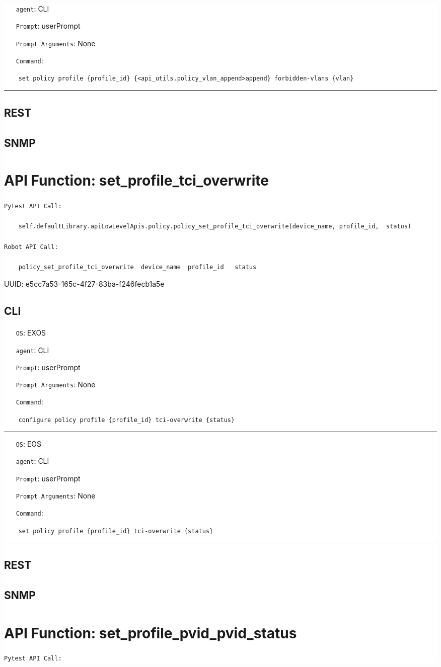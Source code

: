 &nbsp;&nbsp;&nbsp;&nbsp;&nbsp;&nbsp;`agent`: CLI

&nbsp;&nbsp;&nbsp;&nbsp;&nbsp;&nbsp;`Prompt`: userPrompt

&nbsp;&nbsp;&nbsp;&nbsp;&nbsp;&nbsp;`Prompt Arguments`: None

&nbsp;&nbsp;&nbsp;&nbsp;&nbsp;&nbsp;`Command`:

		set policy profile {profile_id} {<api_utils.policy_vlan_append>append} forbidden-vlans {vlan}

----------------------------------------------


## REST
## SNMP
# API Function: set_profile_tci_overwrite
	Pytest API Call: 

		self.defaultLibrary.apiLowLevelApis.policy.policy_set_profile_tci_overwrite(device_name, profile_id,  status)

	Robot API Call: 

		policy_set_profile_tci_overwrite  device_name  profile_id   status

UUID: e5cc7a53-165c-4f27-83ba-f246fecb1a5e
## CLI
&nbsp;&nbsp;&nbsp;&nbsp;&nbsp;&nbsp;`OS`: EXOS

&nbsp;&nbsp;&nbsp;&nbsp;&nbsp;&nbsp;`agent`: CLI

&nbsp;&nbsp;&nbsp;&nbsp;&nbsp;&nbsp;`Prompt`: userPrompt

&nbsp;&nbsp;&nbsp;&nbsp;&nbsp;&nbsp;`Prompt Arguments`: None

&nbsp;&nbsp;&nbsp;&nbsp;&nbsp;&nbsp;`Command`:

		configure policy profile {profile_id} tci-overwrite {status}

----------------------------------------------


&nbsp;&nbsp;&nbsp;&nbsp;&nbsp;&nbsp;`OS`: EOS

&nbsp;&nbsp;&nbsp;&nbsp;&nbsp;&nbsp;`agent`: CLI

&nbsp;&nbsp;&nbsp;&nbsp;&nbsp;&nbsp;`Prompt`: userPrompt

&nbsp;&nbsp;&nbsp;&nbsp;&nbsp;&nbsp;`Prompt Arguments`: None

&nbsp;&nbsp;&nbsp;&nbsp;&nbsp;&nbsp;`Command`:

		set policy profile {profile_id} tci-overwrite {status}

----------------------------------------------


## REST
## SNMP
# API Function: set_profile_pvid_pvid_status
	Pytest API Call: 

